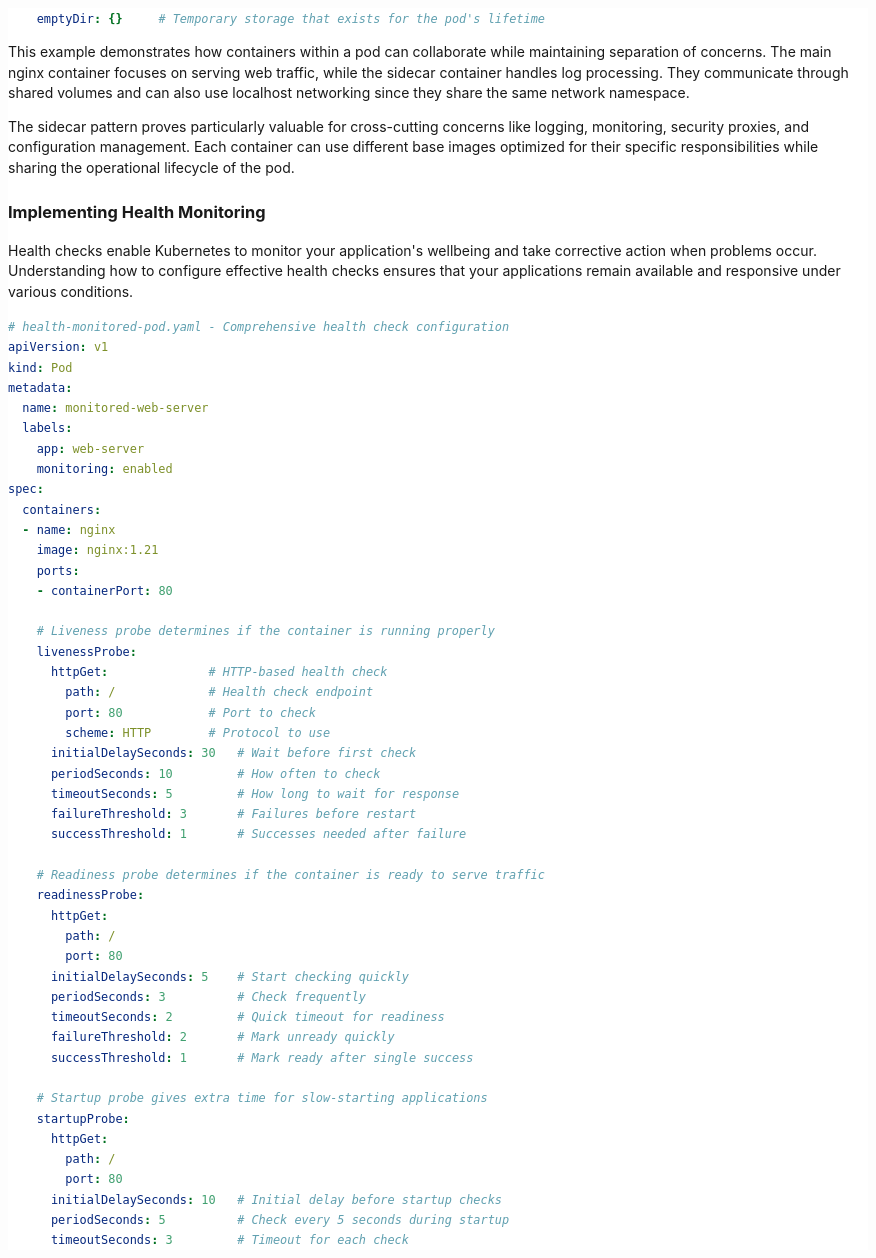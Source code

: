 ```yaml
    emptyDir: {}     # Temporary storage that exists for the pod's lifetime
```

This example demonstrates how containers within a pod can collaborate while maintaining separation of concerns. The main nginx container focuses on serving web traffic, while the sidecar container handles log processing. They communicate through shared volumes and can also use localhost networking since they share the same network namespace.

The sidecar pattern proves particularly valuable for cross-cutting concerns like logging, monitoring, security proxies, and configuration management. Each container can use different base images optimized for their specific responsibilities while sharing the operational lifecycle of the pod.

### Implementing Health Monitoring

Health checks enable Kubernetes to monitor your application's wellbeing and take corrective action when problems occur. Understanding how to configure effective health checks ensures that your applications remain available and responsive under various conditions.

```yaml
# health-monitored-pod.yaml - Comprehensive health check configuration
apiVersion: v1
kind: Pod
metadata:
  name: monitored-web-server
  labels:
    app: web-server
    monitoring: enabled
spec:
  containers:
  - name: nginx
    image: nginx:1.21
    ports:
    - containerPort: 80
    
    # Liveness probe determines if the container is running properly
    livenessProbe:
      httpGet:              # HTTP-based health check
        path: /             # Health check endpoint
        port: 80            # Port to check
        scheme: HTTP        # Protocol to use
      initialDelaySeconds: 30   # Wait before first check
      periodSeconds: 10         # How often to check
      timeoutSeconds: 5         # How long to wait for response
      failureThreshold: 3       # Failures before restart
      successThreshold: 1       # Successes needed after failure
      
    # Readiness probe determines if the container is ready to serve traffic
    readinessProbe:
      httpGet:
        path: /
        port: 80
      initialDelaySeconds: 5    # Start checking quickly
      periodSeconds: 3          # Check frequently
      timeoutSeconds: 2         # Quick timeout for readiness
      failureThreshold: 2       # Mark unready quickly
      successThreshold: 1       # Mark ready after single success
      
    # Startup probe gives extra time for slow-starting applications
    startupProbe:
      httpGet:
        path: /
        port: 80
      initialDelaySeconds: 10   # Initial delay before startup checks
      periodSeconds: 5          # Check every 5 seconds during startup
      timeoutSeconds: 3         # Timeout for each check
```